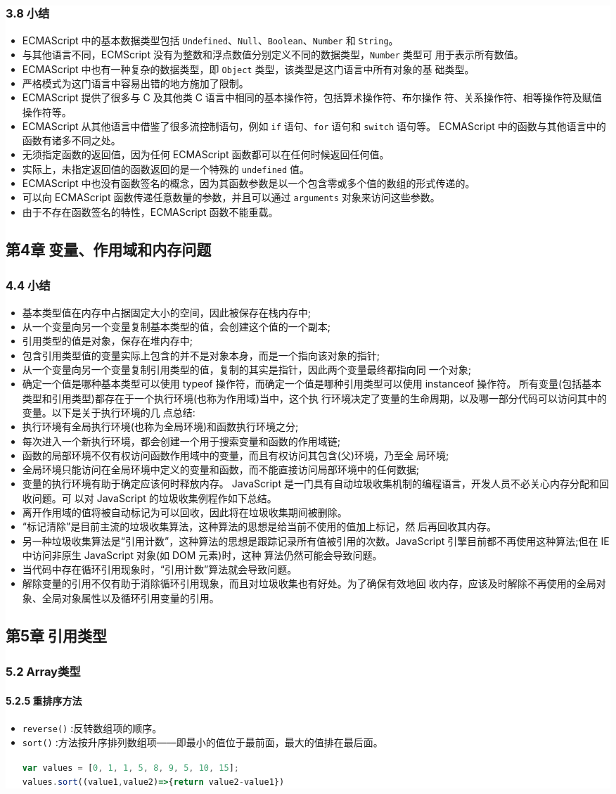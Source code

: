### 3.8 小结

* ECMAScript 中的基本数据类型包括 `Undefined`、`Null`、`Boolean`、`Number` 和 `String`。
* 与其他语言不同，ECMScript 没有为整数和浮点数值分别定义不同的数据类型，`Number` 类型可
用于表示所有数值。
* ECMAScript 中也有一种复杂的数据类型，即 `Object` 类型，该类型是这门语言中所有对象的基
础类型。
* 严格模式为这门语言中容易出错的地方施加了限制。
* ECMAScript 提供了很多与 C 及其他类 C 语言中相同的基本操作符，包括算术操作符、布尔操作
   符、关系操作符、相等操作符及赋值操作符等。
* ECMAScript 从其他语言中借鉴了很多流控制语句，例如 `if` 语句、`for` 语句和 `switch` 语句等。 ECMAScript 中的函数与其他语言中的函数有诸多不同之处。
* 无须指定函数的返回值，因为任何 ECMAScript 函数都可以在任何时候返回任何值。
* 实际上，未指定返回值的函数返回的是一个特殊的 `undefined` 值。
* ECMAScript 中也没有函数签名的概念，因为其函数参数是以一个包含零或多个值的数组的形式传递的。
* 可以向 ECMAScript 函数传递任意数量的参数，并且可以通过 `arguments` 对象来访问这些参数。
* 由于不存在函数签名的特性，ECMAScript 函数不能重载。

## 第4章 变量、作用域和内存问题
### 4.4 小结
* 基本类型值在内存中占据固定大小的空间，因此被保存在栈内存中;
* 从一个变量向另一个变量复制基本类型的值，会创建这个值的一个副本;
* 引用类型的值是对象，保存在堆内存中;
* 包含引用类型值的变量实际上包含的并不是对象本身，而是一个指向该对象的指针;
* 从一个变量向另一个变量复制引用类型的值，复制的其实是指针，因此两个变量最终都指向同
一个对象;
* 确定一个值是哪种基本类型可以使用 typeof 操作符，而确定一个值是哪种引用类型可以使用 instanceof 操作符。
所有变量(包括基本类型和引用类型)都存在于一个执行环境(也称为作用域)当中，这个执 行环境决定了变量的生命周期，以及哪一部分代码可以访问其中的变量。以下是关于执行环境的几 点总结:
* 执行环境有全局执行环境(也称为全局环境)和函数执行环境之分;
* 每次进入一个新执行环境，都会创建一个用于搜索变量和函数的作用域链;
* 函数的局部环境不仅有权访问函数作用域中的变量，而且有权访问其包含(父)环境，乃至全
局环境;
* 全局环境只能访问在全局环境中定义的变量和函数，而不能直接访问局部环境中的任何数据;
* 变量的执行环境有助于确定应该何时释放内存。
JavaScript 是一门具有自动垃圾收集机制的编程语言，开发人员不必关心内存分配和回收问题。可 以对 JavaScript 的垃圾收集例程作如下总结。
* 离开作用域的值将被自动标记为可以回收，因此将在垃圾收集期间被删除。
* “标记清除”是目前主流的垃圾收集算法，这种算法的思想是给当前不使用的值加上标记，然
后再回收其内存。
* 另一种垃圾收集算法是“引用计数”，这种算法的思想是跟踪记录所有值被引用的次数。JavaScript
引擎目前都不再使用这种算法;但在 IE 中访问非原生 JavaScript 对象(如 DOM 元素)时，这种
   算法仍然可能会导致问题。
* 当代码中存在循环引用现象时，“引用计数”算法就会导致问题。
* 解除变量的引用不仅有助于消除循环引用现象，而且对垃圾收集也有好处。为了确保有效地回
   收内存，应该及时解除不再使用的全局对象、全局对象属性以及循环引用变量的引用。

## 第5章 引用类型
### 5.2 Array类型
#### 5.2.5 重排序方法
* `reverse()` :反转数组项的顺序。
* `sort()` :方法按升序排列数组项——即最小的值位于最前面，最大的值排在最后面。
    ```js
    var values = [0, 1, 1, 5, 8, 9, 5, 10, 15];
    values.sort((value1,value2)=>{return value2-value1})
    ```
